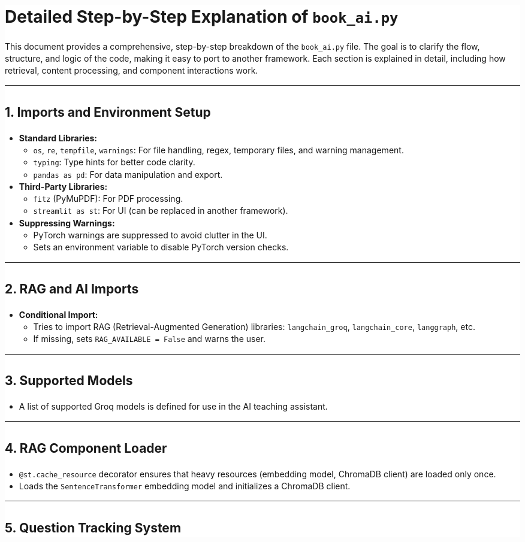 # Detailed Step-by-Step Explanation of `book_ai.py`

This document provides a comprehensive, step-by-step breakdown of the `book_ai.py` file. The goal is to clarify the flow, structure, and logic of the code, making it easy to port to another framework. Each section is explained in detail, including how retrieval, content processing, and component interactions work.

---

## 1. **Imports and Environment Setup**

- **Standard Libraries:**
  - `os`, `re`, `tempfile`, `warnings`: For file handling, regex, temporary files, and warning management.
  - `typing`: Type hints for better code clarity.
  - `pandas as pd`: For data manipulation and export.
- **Third-Party Libraries:**
  - `fitz` (PyMuPDF): For PDF processing.
  - `streamlit as st`: For UI (can be replaced in another framework).
- **Suppressing Warnings:**
  - PyTorch warnings are suppressed to avoid clutter in the UI.
  - Sets an environment variable to disable PyTorch version checks.

---

## 2. **RAG and AI Imports**

- **Conditional Import:**
  - Tries to import RAG (Retrieval-Augmented Generation) libraries: `langchain_groq`, `langchain_core`, `langgraph`, etc.
  - If missing, sets `RAG_AVAILABLE = False` and warns the user.

---

## 3. **Supported Models**

- A list of supported Groq models is defined for use in the AI teaching assistant.

---

## 4. **RAG Component Loader**

- `@st.cache_resource` decorator ensures that heavy resources (embedding model, ChromaDB client) are loaded only once.
- Loads the `SentenceTransformer` embedding model and initializes a ChromaDB client.

---

## 5. **Question Tracking System**
